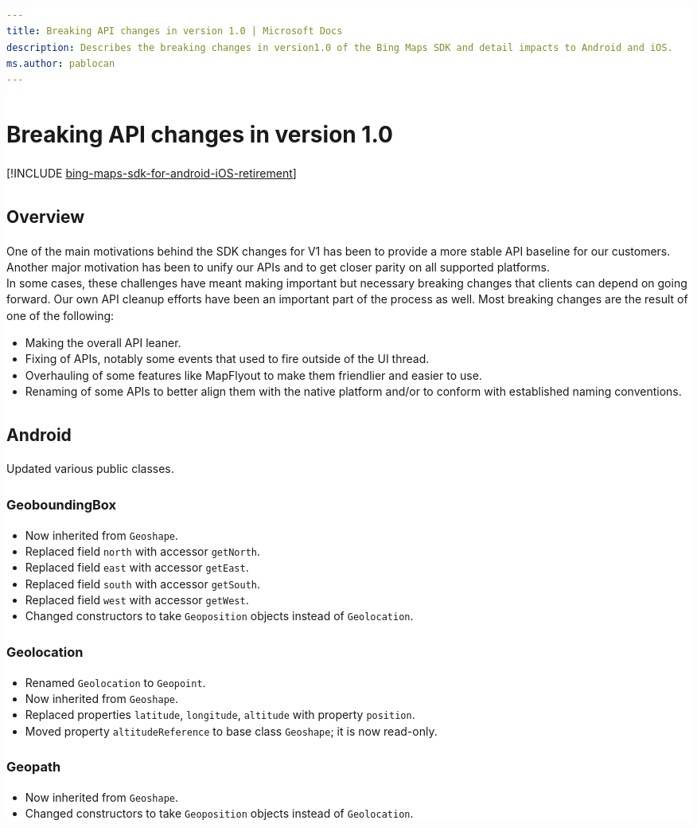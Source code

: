 ```yaml
---
title: Breaking API changes in version 1.0 | Microsoft Docs
description: Describes the breaking changes in version1.0 of the Bing Maps SDK and detail impacts to Android and iOS.
ms.author: pablocan
---
```


# Breaking API changes in version 1.0

[!INCLUDE [bing-maps-sdk-for-android-iOS-retirement](../includes/bing-maps-sdk-for-android-iOS-retirement.md)]

## Overview
One of the main motivations behind the SDK changes for V1 has been to provide a more stable API baseline for our customers. Another major motivation has been to unify our APIs and to get closer parity on all supported platforms.  
In some cases, these challenges have meant making important but necessary breaking changes that clients can depend on going forward. Our own API cleanup efforts have been an important part of the process as well.
Most breaking changes are the result of one of the following:
- Making the overall API leaner.
- Fixing of APIs, notably some events that used to fire outside of the UI thread.
- Overhauling of some features like MapFlyout to make them friendlier and easier to use.
- Renaming of some APIs to better align them with the native platform and/or to conform with established naming conventions.


## Android
Updated various public classes.

### GeoboundingBox
- Now inherited from `Geoshape`.
- Replaced field `north` with accessor `getNorth`.
- Replaced field `east` with accessor `getEast`.
- Replaced field `south` with accessor `getSouth`.
- Replaced field `west` with accessor `getWest`.
- Changed constructors to take `Geoposition` objects instead of `Geolocation`.

### Geolocation
- Renamed `Geolocation` to `Geopoint`.
- Now inherited from `Geoshape`.
- Replaced properties `latitude`, `longitude`, `altitude` with property `position`.
- Moved property `altitudeReference` to base class `Geoshape`; it is now read-only.

### Geopath
- Now inherited from `Geoshape`.
- Changed constructors to take `Geoposition` objects instead of `Geolocation`.
